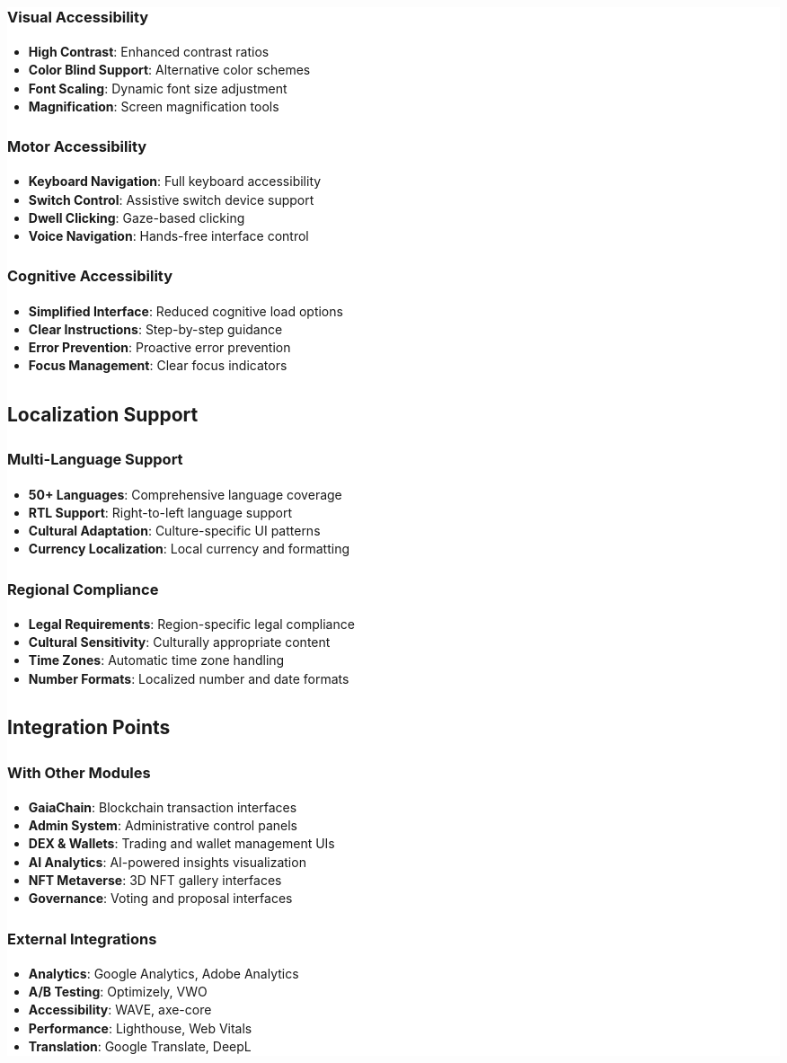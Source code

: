 ### Visual Accessibility
- **High Contrast**: Enhanced contrast ratios
- **Color Blind Support**: Alternative color schemes
- **Font Scaling**: Dynamic font size adjustment
- **Magnification**: Screen magnification tools

### Motor Accessibility
- **Keyboard Navigation**: Full keyboard accessibility
- **Switch Control**: Assistive switch device support
- **Dwell Clicking**: Gaze-based clicking
- **Voice Navigation**: Hands-free interface control

### Cognitive Accessibility
- **Simplified Interface**: Reduced cognitive load options
- **Clear Instructions**: Step-by-step guidance
- **Error Prevention**: Proactive error prevention
- **Focus Management**: Clear focus indicators

## Localization Support

### Multi-Language Support
- **50+ Languages**: Comprehensive language coverage
- **RTL Support**: Right-to-left language support
- **Cultural Adaptation**: Culture-specific UI patterns
- **Currency Localization**: Local currency and formatting

### Regional Compliance
- **Legal Requirements**: Region-specific legal compliance
- **Cultural Sensitivity**: Culturally appropriate content
- **Time Zones**: Automatic time zone handling
- **Number Formats**: Localized number and date formats

## Integration Points

### With Other Modules
- **GaiaChain**: Blockchain transaction interfaces
- **Admin System**: Administrative control panels
- **DEX & Wallets**: Trading and wallet management UIs
- **AI Analytics**: AI-powered insights visualization
- **NFT Metaverse**: 3D NFT gallery interfaces
- **Governance**: Voting and proposal interfaces

### External Integrations
- **Analytics**: Google Analytics, Adobe Analytics
- **A/B Testing**: Optimizely, VWO
- **Accessibility**: WAVE, axe-core
- **Performance**: Lighthouse, Web Vitals
- **Translation**: Google Translate, DeepL
